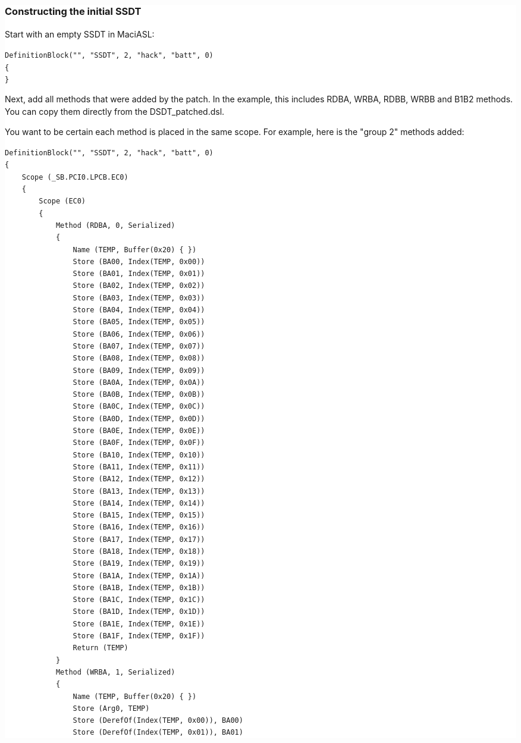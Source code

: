 
### Constructing the initial SSDT

Start with an empty SSDT in MaciASL:

```
DefinitionBlock("", "SSDT", 2, "hack", "batt", 0)
{
}
```

Next, add all methods that were added by the patch. In the example, this includes RDBA, WRBA, RDBB, WRBB and B1B2 methods. You can copy them directly from the DSDT_patched.dsl.

You want to be certain each method is placed in the same scope. For example, here is the "group 2" methods added:

    DefinitionBlock("", "SSDT", 2, "hack", "batt", 0)
    {
        Scope (_SB.PCI0.LPCB.EC0)
        {
            Scope (EC0)
            {
                Method (RDBA, 0, Serialized)
                {
                    Name (TEMP, Buffer(0x20) { })
                    Store (BA00, Index(TEMP, 0x00))
                    Store (BA01, Index(TEMP, 0x01))
                    Store (BA02, Index(TEMP, 0x02))
                    Store (BA03, Index(TEMP, 0x03))
                    Store (BA04, Index(TEMP, 0x04))
                    Store (BA05, Index(TEMP, 0x05))
                    Store (BA06, Index(TEMP, 0x06))
                    Store (BA07, Index(TEMP, 0x07))
                    Store (BA08, Index(TEMP, 0x08))
                    Store (BA09, Index(TEMP, 0x09))
                    Store (BA0A, Index(TEMP, 0x0A))
                    Store (BA0B, Index(TEMP, 0x0B))
                    Store (BA0C, Index(TEMP, 0x0C))
                    Store (BA0D, Index(TEMP, 0x0D))
                    Store (BA0E, Index(TEMP, 0x0E))
                    Store (BA0F, Index(TEMP, 0x0F))
                    Store (BA10, Index(TEMP, 0x10))
                    Store (BA11, Index(TEMP, 0x11))
                    Store (BA12, Index(TEMP, 0x12))
                    Store (BA13, Index(TEMP, 0x13))
                    Store (BA14, Index(TEMP, 0x14))
                    Store (BA15, Index(TEMP, 0x15))
                    Store (BA16, Index(TEMP, 0x16))
                    Store (BA17, Index(TEMP, 0x17))
                    Store (BA18, Index(TEMP, 0x18))
                    Store (BA19, Index(TEMP, 0x19))
                    Store (BA1A, Index(TEMP, 0x1A))
                    Store (BA1B, Index(TEMP, 0x1B))
                    Store (BA1C, Index(TEMP, 0x1C))
                    Store (BA1D, Index(TEMP, 0x1D))
                    Store (BA1E, Index(TEMP, 0x1E))
                    Store (BA1F, Index(TEMP, 0x1F))
                    Return (TEMP)
                }
                Method (WRBA, 1, Serialized)
                {
                    Name (TEMP, Buffer(0x20) { })
                    Store (Arg0, TEMP)
                    Store (DerefOf(Index(TEMP, 0x00)), BA00)
                    Store (DerefOf(Index(TEMP, 0x01)), BA01)